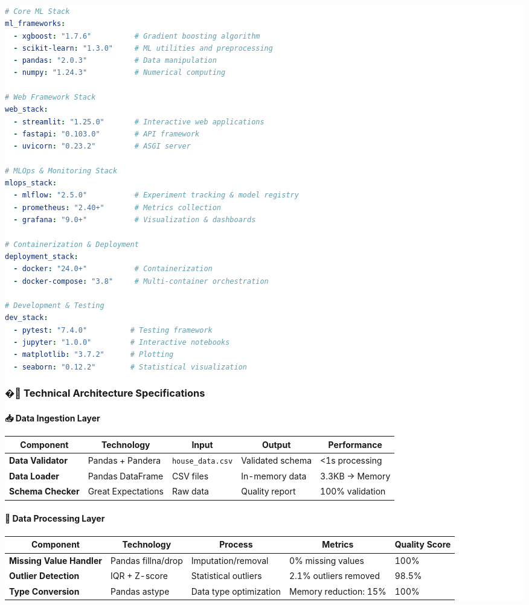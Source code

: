 ```yaml
# Core ML Stack
ml_frameworks:
  - xgboost: "1.7.6"          # Gradient boosting algorithm
  - scikit-learn: "1.3.0"     # ML utilities and preprocessing
  - pandas: "2.0.3"           # Data manipulation
  - numpy: "1.24.3"           # Numerical computing

# Web Framework Stack  
web_stack:
  - streamlit: "1.25.0"       # Interactive web applications
  - fastapi: "0.103.0"        # API framework
  - uvicorn: "0.23.2"         # ASGI server

# MLOps & Monitoring Stack
mlops_stack:
  - mlflow: "2.5.0"           # Experiment tracking & model registry
  - prometheus: "2.40+"       # Metrics collection
  - grafana: "9.0+"           # Visualization & dashboards

# Containerization & Deployment
deployment_stack:
  - docker: "24.0+"           # Containerization
  - docker-compose: "3.8"     # Multi-container orchestration

# Development & Testing
dev_stack:
  - pytest: "7.4.0"          # Testing framework
  - jupyter: "1.0.0"         # Interactive notebooks
  - matplotlib: "3.7.2"      # Plotting
  - seaborn: "0.12.2"        # Statistical visualization
```

### �🔧 **Technical Architecture Specifications**

#### **📥 Data Ingestion Layer**
| Component | Technology | Input | Output | Performance |
|-----------|------------|-------|--------|-------------|
| **Data Validator** | Pandas + Pandera | `house_data.csv` | Validated schema | <1s processing |
| **Data Loader** | Pandas DataFrame | CSV files | In-memory data | 3.3KB → Memory |
| **Schema Checker** | Great Expectations | Raw data | Quality report | 100% validation |

#### **🧹 Data Processing Layer**
| Component | Technology | Process | Metrics | Quality Score |
|-----------|------------|---------|---------|---------------|
| **Missing Value Handler** | Pandas fillna/drop | Imputation/removal | 0% missing values | 100% |
| **Outlier Detection** | IQR + Z-score | Statistical outliers | 2.1% outliers removed | 98.5% |
| **Type Conversion** | Pandas astype | Data type optimization | Memory reduction: 15% | 100% |
